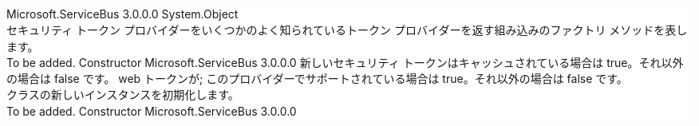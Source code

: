 <Type Name="TokenProvider" FullName="Microsoft.ServiceBus.TokenProvider">
  <TypeSignature Language="C#" Value="public abstract class TokenProvider" />
  <TypeSignature Language="ILAsm" Value=".class public auto ansi abstract beforefieldinit TokenProvider extends System.Object" />
  <TypeSignature Language="DocId" Value="T:Microsoft.ServiceBus.TokenProvider" />
  <TypeSignature Language="VB.NET" Value="Public MustInherit Class TokenProvider" />
  <TypeSignature Language="F#" Value="type TokenProvider = class" />
  <AssemblyInfo>
    <AssemblyName>Microsoft.ServiceBus</AssemblyName>
    <AssemblyVersion>3.0.0.0</AssemblyVersion>
  </AssemblyInfo>
  <Base>
    <BaseTypeName>System.Object</BaseTypeName>
  </Base>
  <Interfaces />
  <Docs>
    <summary>セキュリティ トークン プロバイダーをいくつかのよく知られているトークン プロバイダーを返す組み込みのファクトリ メソッドを表します。</summary>
    <remarks>To be added.</remarks>
  </Docs>
  <Members>
    <Member MemberName=".ctor">
      <MemberSignature Language="C#" Value="protected TokenProvider (bool cacheTokens, bool supportHttpAuthToken);" />
      <MemberSignature Language="ILAsm" Value=".method familyhidebysig specialname rtspecialname instance void .ctor(bool cacheTokens, bool supportHttpAuthToken) cil managed" />
      <MemberSignature Language="DocId" Value="M:Microsoft.ServiceBus.TokenProvider.#ctor(System.Boolean,System.Boolean)" />
      <MemberSignature Language="VB.NET" Value="Protected Sub New (cacheTokens As Boolean, supportHttpAuthToken As Boolean)" />
      <MemberSignature Language="F#" Value="new Microsoft.ServiceBus.TokenProvider : bool * bool -&gt; Microsoft.ServiceBus.TokenProvider" Usage="new Microsoft.ServiceBus.TokenProvider (cacheTokens, supportHttpAuthToken)" />
      <MemberType>Constructor</MemberType>
      <AssemblyInfo>
        <AssemblyName>Microsoft.ServiceBus</AssemblyName>
        <AssemblyVersion>3.0.0.0</AssemblyVersion>
      </AssemblyInfo>
      <Parameters>
        <Parameter Name="cacheTokens" Type="System.Boolean" />
        <Parameter Name="supportHttpAuthToken" Type="System.Boolean" />
      </Parameters>
      <Docs>
        <param name="cacheTokens">新しいセキュリティ トークンはキャッシュされている場合は true。それ以外の場合は false です。</param>
        <param name="supportHttpAuthToken">web トークンが; このプロバイダーでサポートされている場合は true。それ以外の場合は false です。</param>
        <summary><see cref="T:Microsoft.ServiceBus.TokenProvider" /> クラスの新しいインスタンスを初期化します。</summary>
        <remarks>To be added.</remarks>
      </Docs>
    </Member>
    <Member MemberName=".ctor">
      <MemberSignature Language="C#" Value="protected TokenProvider (bool cacheTokens, bool supportHttpAuthToken, Microsoft.ServiceBus.TokenScope tokenScope);" />
      <MemberSignature Language="ILAsm" Value=".method familyhidebysig specialname rtspecialname instance void .ctor(bool cacheTokens, bool supportHttpAuthToken, valuetype Microsoft.ServiceBus.TokenScope tokenScope) cil managed" />
      <MemberSignature Language="DocId" Value="M:Microsoft.ServiceBus.TokenProvider.#ctor(System.Boolean,System.Boolean,Microsoft.ServiceBus.TokenScope)" />
      <MemberSignature Language="F#" Value="new Microsoft.ServiceBus.TokenProvider : bool * bool * Microsoft.ServiceBus.TokenScope -&gt; Microsoft.ServiceBus.TokenProvider" Usage="new Microsoft.ServiceBus.TokenProvider (cacheTokens, supportHttpAuthToken, tokenScope)" />
      <MemberType>Constructor</MemberType>
      <AssemblyInfo>
        <AssemblyName>Microsoft.ServiceBus</AssemblyName>
        <AssemblyVersion>3.0.0.0</AssemblyVersion>
      </AssemblyInfo>